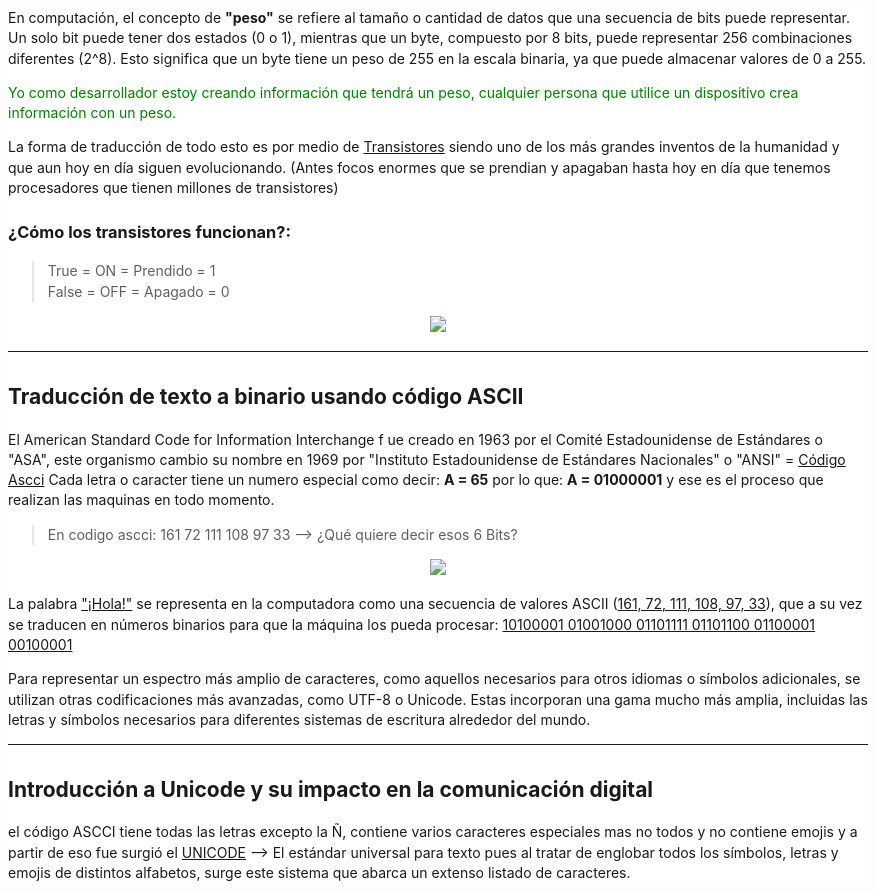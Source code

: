 En computación, el concepto de **"peso"** se refiere al tamaño o cantidad de datos que una secuencia de bits puede representar. Un solo bit puede tener dos estados (0 o 1), mientras que un byte, compuesto por 8 bits, puede representar 256 combinaciones diferentes (2^8). Esto significa que un byte tiene un peso de 255 en la escala binaria, ya que puede almacenar valores de 0 a 255.

<p style="color:green;">Yo como desarrollador estoy creando información que tendrá un peso, cualquier persona que utilice un dispositivo crea información con un peso.</p>

La forma de traducción de todo esto es por medio de [Transistores](https://es.wikipedia.org/wiki/Transistor "Transistor") siendo uno de los más grandes inventos de la humanidad y que aun hoy en día siguen evolucionando. (Antes focos enormes que se prendian y apagaban hasta hoy en día que tenemos procesadores que tienen millones de transistores)

### ¿Cómo los transistores funcionan?:

>True = ON = Prendido = 1 <br> False = OFF = Apagado = 0

<div style="text-align: center;">
<img src="https://www.dataunitconverter.com/blog/images/bit-nibble-byte-0.png"/>
</div>

---

## Traducción de texto a binario usando código ASCII

El American Standard Code for Information Interchange f ue creado en 1963 por el Comité Estadounidense de Estándares o "ASA", este organismo cambio su nombre en 1969 por "Instituto Estadounidense de Estándares Nacionales" o "ANSI" = [Código Ascci](https://elcodigoascii.com.ar/ "Tabla Código ASCII") Cada letra o caracter tiene un numero especial como decir: **A = 65** por lo que: **A = 01000001** y ese es el proceso que realizan las maquinas en todo momento.

>En codigo ascci: 161 72 111 108 97 33 --> ¿Qué quiere decir esos 6 Bits?

<div style="text-align: center;">
<img src="https://www.dongee.com/tutoriales/content/images/2023/04/image-72.png"/>
</div>

La palabra <u>"¡Hola!"</u> se representa en la computadora como una secuencia de valores ASCII (<u>161, 72, 111, 108, 97, 33</u>), que a su vez se traducen en números binarios para que la máquina los pueda procesar: <u>10100001 01001000 01101111 01101100 01100001 00100001</u>

Para representar un espectro más amplio de caracteres, como aquellos necesarios para otros idiomas o símbolos adicionales, se utilizan otras codificaciones más avanzadas, como UTF-8 o Unicode. Estas incorporan una gama mucho más amplia, incluidas las letras y símbolos necesarios para diferentes sistemas de escritura alrededor del mundo.

---

## Introducción a Unicode y su impacto en la comunicación digital

el código ASCCI tiene todas las letras excepto la Ñ, contiene varios caracteres especiales mas no todos y no contiene emojis y a partir de eso fue surgió el [UNICODE](https://home.unicode.org/ "Page ORG de UNICODE") --> El estándar universal para texto pues al tratar de englobar todos los símbolos, letras y emojis de distintos alfabetos, surge este sistema que abarca un extenso listado de caracteres.
